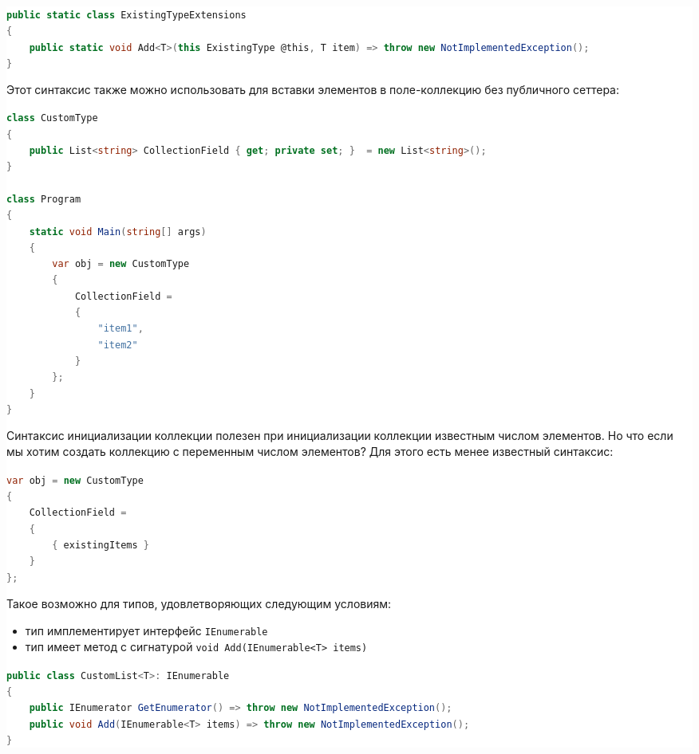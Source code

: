 ```cs
public static class ExistingTypeExtensions
{
    public static void Add<T>(this ExistingType @this, T item) => throw new NotImplementedException();
}
```

Этот синтаксис также можно использовать для вставки элементов в поле-коллекцию без публичного сеттера:

```cs
class CustomType
{
    public List<string> CollectionField { get; private set; }  = new List<string>();
}

class Program
{
    static void Main(string[] args)
    {
        var obj = new CustomType
        {
            CollectionField =
            {
                "item1",
                "item2"
            }
        };
    }
}
```

Синтаксис инициализации коллекции полезен при инициализации коллекции известным числом элементов. Но что если мы хотим создать коллекцию с переменным числом элементов? Для этого есть менее известный синтаксис:

```cs
var obj = new CustomType
{
    CollectionField =
    {
        { existingItems }
    }
};
```

Такое возможно для типов, удовлетворяющих следующим условиям:

- тип имплементирует интерфейс `IEnumerable`
- тип имеет метод с сигнатурой `void Add(IEnumerable<T> items)`

```cs
public class CustomList<T>: IEnumerable
{
    public IEnumerator GetEnumerator() => throw new NotImplementedException();
    public void Add(IEnumerable<T> items) => throw new NotImplementedException();
}
```
